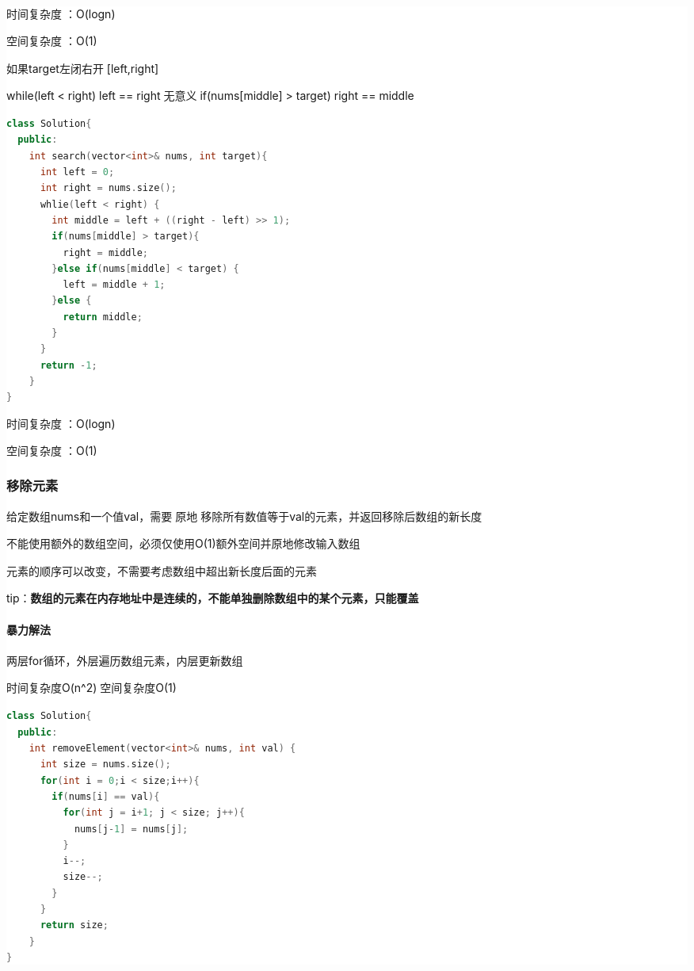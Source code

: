   时间复杂度 ：O(logn)
  
  空间复杂度 ：O(1)

  如果target左闭右开 [left,right]

  while(left < right) left == right 无意义
  if(nums[middle] > target) right == middle

  ```C++
  class Solution{
    public:
      int search(vector<int>& nums, int target){
        int left = 0;
        int right = nums.size();
        whlie(left < right) {
          int middle = left + ((right - left) >> 1);
          if(nums[middle] > target){
            right = middle;
          }else if(nums[middle] < target) {
            left = middle + 1;
          }else {
            return middle;
          }
        }
        return -1;
      }
  }
  ```
  
  时间复杂度 ：O(logn)

  空间复杂度 ：O(1)

### 移除元素

  给定数组nums和一个值val，需要 原地 移除所有数值等于val的元素，并返回移除后数组的新长度
  
  不能使用额外的数组空间，必须仅使用O(1)额外空间并原地修改输入数组

  元素的顺序可以改变，不需要考虑数组中超出新长度后面的元素

  tip：**数组的元素在内存地址中是连续的，不能单独删除数组中的某个元素，只能覆盖**

#### 暴力解法

  两层for循环，外层遍历数组元素，内层更新数组

  时间复杂度O(n^2) 空间复杂度O(1)

  ```C++
  class Solution{
    public:
      int removeElement(vector<int>& nums, int val) {
        int size = nums.size();
        for(int i = 0;i < size;i++){
          if(nums[i] == val){
            for(int j = i+1; j < size; j++){
              nums[j-1] = nums[j];
            }
            i--;
            size--;
          }
        }
        return size;
      }
  }
  ```
